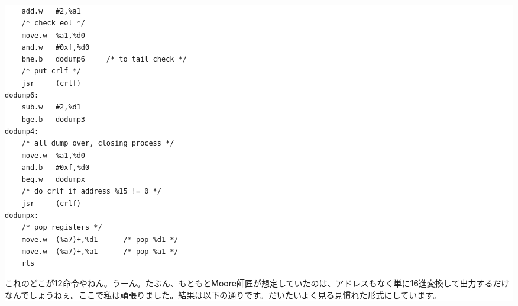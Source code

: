 ```
    add.w   #2,%a1
    /* check eol */
    move.w  %a1,%d0
    and.w   #0xf,%d0
    bne.b   dodump6     /* to tail check */
    /* put crlf */
    jsr     (crlf)
dodump6:
    sub.w   #2,%d1
    bge.b   dodump3
dodump4:
    /* all dump over, closing process */
    move.w  %a1,%d0
    and.b   #0xf,%d0
    beq.w   dodumpx
    /* do crlf if address %15 != 0 */
    jsr     (crlf)
dodumpx:
    /* pop registers */
    move.w  (%a7)+,%d1      /* pop %d1 */
    move.w  (%a7)+,%a1      /* pop %a1 */
    rts
```

これのどこが12命令やねん。うーん。たぶん、もともとMoore師匠が想定していたのは、アドレスもなく単に16進変換して出力するだけなんでしょうねぇ。ここで私は頑張りました。結果は以下の通りです。だいたいよく見る見慣れた形式にしています。
